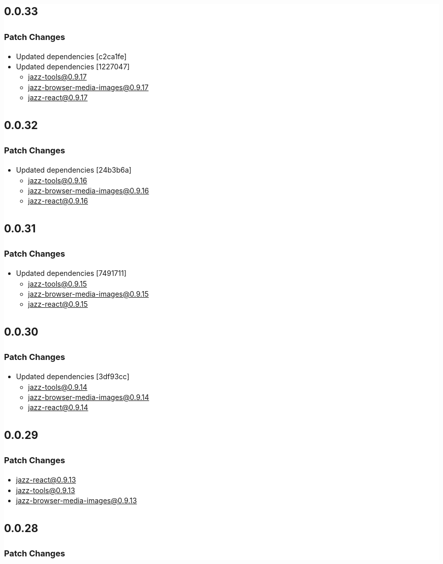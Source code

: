 ## 0.0.33

### Patch Changes

- Updated dependencies [c2ca1fe]
- Updated dependencies [1227047]
  - jazz-tools@0.9.17
  - jazz-browser-media-images@0.9.17
  - jazz-react@0.9.17

## 0.0.32

### Patch Changes

- Updated dependencies [24b3b6a]
  - jazz-tools@0.9.16
  - jazz-browser-media-images@0.9.16
  - jazz-react@0.9.16

## 0.0.31

### Patch Changes

- Updated dependencies [7491711]
  - jazz-tools@0.9.15
  - jazz-browser-media-images@0.9.15
  - jazz-react@0.9.15

## 0.0.30

### Patch Changes

- Updated dependencies [3df93cc]
  - jazz-tools@0.9.14
  - jazz-browser-media-images@0.9.14
  - jazz-react@0.9.14

## 0.0.29

### Patch Changes

- jazz-react@0.9.13
- jazz-tools@0.9.13
- jazz-browser-media-images@0.9.13

## 0.0.28

### Patch Changes
